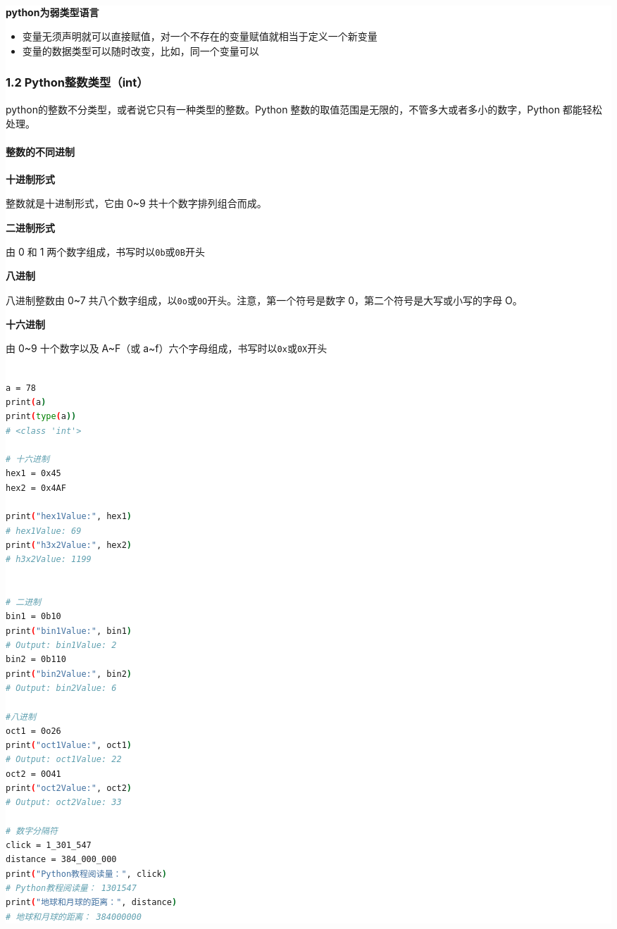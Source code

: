 **python为弱类型语言**

- 变量无须声明就可以直接赋值，对一个不存在的变量赋值就相当于定义一个新变量
- 变量的数据类型可以随时改变，比如，同一个变量可以



### 1.2 Python整数类型（int）

python的整数不分类型，或者说它只有一种类型的整数。Python 整数的取值范围是无限的，不管多大或者多小的数字，Python 都能轻松处理。

#### 整数的不同进制

**十进制形式**

整数就是十进制形式，它由 0~9 共十个数字排列组合而成。

**二进制形式**

由 0 和 1 两个数字组成，书写时以`0b`或`0B`开头

**八进制**

八进制整数由 0~7 共八个数字组成，以`0o`或`0O`开头。注意，第一个符号是数字 0，第二个符号是大写或小写的字母 O。

**十六进制**

由 0~9 十个数字以及 A~F（或 a~f）六个字母组成，书写时以`0x`或`0X`开头

```bash

a = 78
print(a)
print(type(a))
# <class 'int'>

# 十六进制
hex1 = 0x45
hex2 = 0x4AF

print("hex1Value:", hex1)
# hex1Value: 69
print("h3x2Value:", hex2)
# h3x2Value: 1199


# 二进制
bin1 = 0b10
print("bin1Value:", bin1)
# Output: bin1Value: 2
bin2 = 0b110
print("bin2Value:", bin2)
# Output: bin2Value: 6

#八进制
oct1 = 0o26
print("oct1Value:", oct1)
# Output: oct1Value: 22
oct2 = 0O41
print("oct2Value:", oct2)
# Output: oct2Value: 33

# 数字分隔符
click = 1_301_547
distance = 384_000_000
print("Python教程阅读量：", click)
# Python教程阅读量： 1301547
print("地球和月球的距离：", distance)
# 地球和月球的距离： 384000000
```